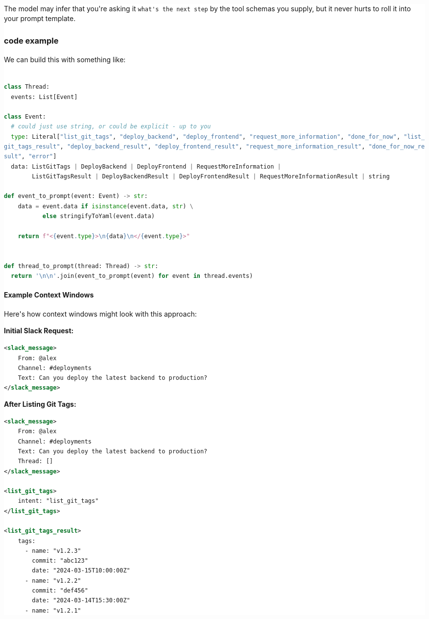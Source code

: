 The model may infer that you're asking it `what's the next step` by the tool schemas you supply, but it never hurts to roll it into your prompt template.

### code example

We can build this with something like: 

```python

class Thread:
  events: List[Event]

class Event:
  # could just use string, or could be explicit - up to you
  type: Literal["list_git_tags", "deploy_backend", "deploy_frontend", "request_more_information", "done_for_now", "list_git_tags_result", "deploy_backend_result", "deploy_frontend_result", "request_more_information_result", "done_for_now_result", "error"]
  data: ListGitTags | DeployBackend | DeployFrontend | RequestMoreInformation |  
        ListGitTagsResult | DeployBackendResult | DeployFrontendResult | RequestMoreInformationResult | string

def event_to_prompt(event: Event) -> str:
    data = event.data if isinstance(event.data, str) \
           else stringifyToYaml(event.data)

    return f"<{event.type}>\n{data}\n</{event.type}>"


def thread_to_prompt(thread: Thread) -> str:
  return '\n\n'.join(event_to_prompt(event) for event in thread.events)
```

#### Example Context Windows

Here's how context windows might look with this approach:

**Initial Slack Request:**
```xml
<slack_message>
    From: @alex
    Channel: #deployments
    Text: Can you deploy the latest backend to production?
</slack_message>
```

**After Listing Git Tags:**
```xml
<slack_message>
    From: @alex
    Channel: #deployments
    Text: Can you deploy the latest backend to production?
    Thread: []
</slack_message>

<list_git_tags>
    intent: "list_git_tags"
</list_git_tags>

<list_git_tags_result>
    tags:
      - name: "v1.2.3"
        commit: "abc123"
        date: "2024-03-15T10:00:00Z"
      - name: "v1.2.2"
        commit: "def456"
        date: "2024-03-14T15:30:00Z"
      - name: "v1.2.1"
```